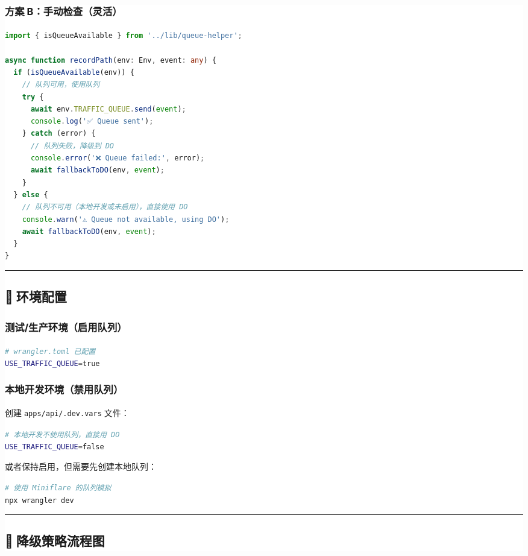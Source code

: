 ### 方案 B：手动检查（灵活）

```typescript
import { isQueueAvailable } from '../lib/queue-helper';

async function recordPath(env: Env, event: any) {
  if (isQueueAvailable(env)) {
    // 队列可用，使用队列
    try {
      await env.TRAFFIC_QUEUE.send(event);
      console.log('✅ Queue sent');
    } catch (error) {
      // 队列失败，降级到 DO
      console.error('❌ Queue failed:', error);
      await fallbackToDO(env, event);
    }
  } else {
    // 队列不可用（本地开发或未启用），直接使用 DO
    console.warn('⚠️ Queue not available, using DO');
    await fallbackToDO(env, event);
  }
}
```

---

## 🔧 环境配置

### 测试/生产环境（启用队列）

```bash
# wrangler.toml 已配置
USE_TRAFFIC_QUEUE=true
```

### 本地开发环境（禁用队列）

创建 `apps/api/.dev.vars` 文件：
```bash
# 本地开发不使用队列，直接用 DO
USE_TRAFFIC_QUEUE=false
```

或者保持启用，但需要先创建本地队列：
```bash
# 使用 Miniflare 的队列模拟
npx wrangler dev
```

---

## 🎯 降级策略流程图
